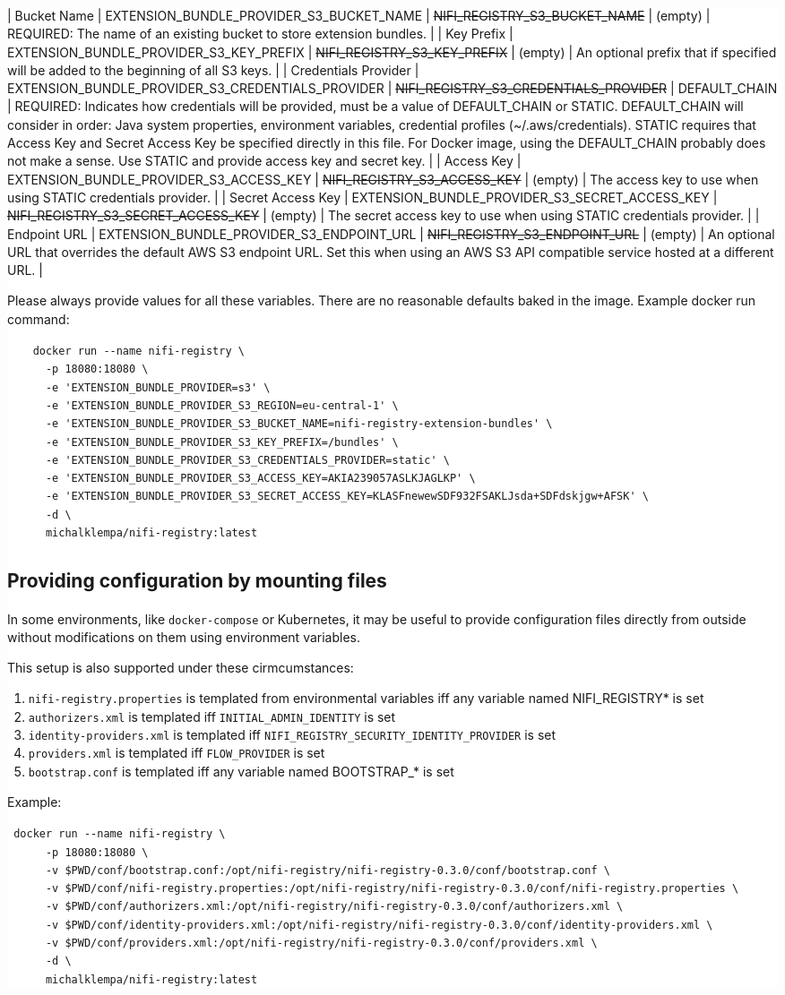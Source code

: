 | Bucket Name            | EXTENSION_BUNDLE_PROVIDER_S3_BUCKET_NAME          | ~~NIFI_REGISTRY_S3_BUCKET_NAME~~          | (empty)       | REQUIRED: The name of an existing bucket to store extension bundles.                                                                                                                                                                                                                                                                                                                                                                                   |
| Key Prefix             | EXTENSION_BUNDLE_PROVIDER_S3_KEY_PREFIX           | ~~NIFI_REGISTRY_S3_KEY_PREFIX~~           | (empty)       | An optional prefix that if specified will be added to the beginning of all S3 keys.                                                                                                                                                                                                                                                                                                                                                                    |
| Credentials Provider   | EXTENSION_BUNDLE_PROVIDER_S3_CREDENTIALS_PROVIDER | ~~NIFI_REGISTRY_S3_CREDENTIALS_PROVIDER~~ | DEFAULT_CHAIN | REQUIRED: Indicates how credentials will be provided, must be a value of DEFAULT_CHAIN or STATIC. DEFAULT_CHAIN will consider in order: Java system properties, environment variables, credential profiles (~/.aws/credentials). STATIC requires that Access Key and Secret Access Key be specified directly in this file. For Docker image, using the DEFAULT_CHAIN probably does not make a sense. Use STATIC and provide access key and secret key. |
| Access Key             | EXTENSION_BUNDLE_PROVIDER_S3_ACCESS_KEY           | ~~NIFI_REGISTRY_S3_ACCESS_KEY~~           | (empty)       | The access key to use when using STATIC credentials provider.                                                                                                                                                                                                                                                                                                                                                                                          |
| Secret Access Key      | EXTENSION_BUNDLE_PROVIDER_S3_SECRET_ACCESS_KEY    | ~~NIFI_REGISTRY_S3_SECRET_ACCESS_KEY~~    | (empty)       | The secret access key to use when using STATIC credentials provider.                                                                                                                                                                                                                                                                                                                                                                                   |
| Endpoint URL           | EXTENSION_BUNDLE_PROVIDER_S3_ENDPOINT_URL         | ~~NIFI_REGISTRY_S3_ENDPOINT_URL~~         | (empty)       | An optional URL that overrides the default AWS S3 endpoint URL. Set this when using an AWS S3 API compatible service hosted at a different URL.                                                                                                                                                                                                                                                                                                        |

Please always provide values for all these variables. There are no reasonable defaults baked in the image.
Example docker run command:
```
    docker run --name nifi-registry \
      -p 18080:18080 \
      -e 'EXTENSION_BUNDLE_PROVIDER=s3' \
      -e 'EXTENSION_BUNDLE_PROVIDER_S3_REGION=eu-central-1' \
      -e 'EXTENSION_BUNDLE_PROVIDER_S3_BUCKET_NAME=nifi-registry-extension-bundles' \
      -e 'EXTENSION_BUNDLE_PROVIDER_S3_KEY_PREFIX=/bundles' \
      -e 'EXTENSION_BUNDLE_PROVIDER_S3_CREDENTIALS_PROVIDER=static' \
      -e 'EXTENSION_BUNDLE_PROVIDER_S3_ACCESS_KEY=AKIA239057ASLKJAGLKP' \
      -e 'EXTENSION_BUNDLE_PROVIDER_S3_SECRET_ACCESS_KEY=KLASFnewewSDF932FSAKLJsda+SDFdskjgw+AFSK' \
      -d \
      michalklempa/nifi-registry:latest
```

## Providing configuration by mounting files

In some environments, like `docker-compose`  or Kubernetes, it may be useful to provide
configuration files directly from outside without modifications on them using environment variables.

This setup is also supported under these cirmcumstances:
1. `nifi-registry.properties` is templated from environmental variables iff any variable named NIFI_REGISTRY* is set
2. `authorizers.xml` is templated iff `INITIAL_ADMIN_IDENTITY` is set
3. `identity-providers.xml` is templated iff `NIFI_REGISTRY_SECURITY_IDENTITY_PROVIDER` is set
4. `providers.xml` is templated iff `FLOW_PROVIDER` is set
5. `bootstrap.conf` is templated iff any variable named BOOTSTRAP_* is set

Example:
```
 docker run --name nifi-registry \
      -p 18080:18080 \
      -v $PWD/conf/bootstrap.conf:/opt/nifi-registry/nifi-registry-0.3.0/conf/bootstrap.conf \
      -v $PWD/conf/nifi-registry.properties:/opt/nifi-registry/nifi-registry-0.3.0/conf/nifi-registry.properties \
      -v $PWD/conf/authorizers.xml:/opt/nifi-registry/nifi-registry-0.3.0/conf/authorizers.xml \
      -v $PWD/conf/identity-providers.xml:/opt/nifi-registry/nifi-registry-0.3.0/conf/identity-providers.xml \
      -v $PWD/conf/providers.xml:/opt/nifi-registry/nifi-registry-0.3.0/conf/providers.xml \
      -d \
      michalklempa/nifi-registry:latest
```
